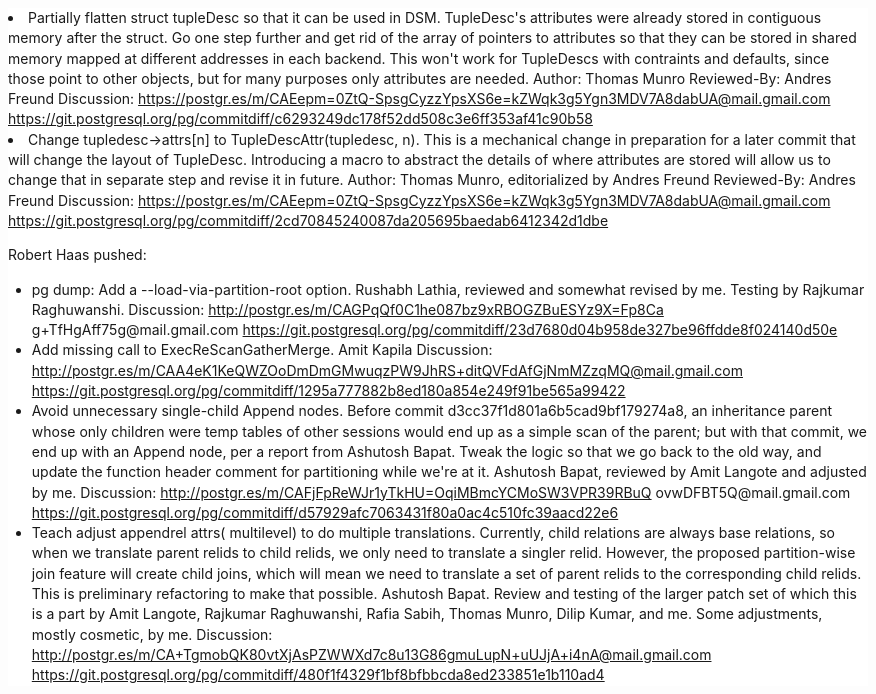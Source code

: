 <li>Partially flatten struct tupleDesc so that it can be used in DSM. TupleDesc's attributes were already stored in contiguous memory after the struct. Go one step further and get rid of the array of pointers to attributes so that they can be stored in shared memory mapped at different addresses in each backend. This won't work for TupleDescs with contraints and defaults, since those point to other objects, but for many purposes only attributes are needed. Author: Thomas Munro Reviewed-By: Andres Freund Discussion: <a target="_blank" href="https://postgr.es/m/CAEepm=0ZtQ-SpsgCyzzYpsXS6e=kZWqk3g5Ygn3MDV7A8dabUA@mail.gmail.com">https://postgr.es/m/CAEepm=0ZtQ-SpsgCyzzYpsXS6e=kZWqk3g5Ygn3MDV7A8dabUA@mail.gmail.com</a> <a target="_blank" href="https://git.postgresql.org/pg/commitdiff/c6293249dc178f52dd508c3e6ff353af41c90b58">https://git.postgresql.org/pg/commitdiff/c6293249dc178f52dd508c3e6ff353af41c90b58</a></li>

<li>Change tupledesc-&gt;attrs[n] to TupleDescAttr(tupledesc, n). This is a mechanical change in preparation for a later commit that will change the layout of TupleDesc. Introducing a macro to abstract the details of where attributes are stored will allow us to change that in separate step and revise it in future. Author: Thomas Munro, editorialized by Andres Freund Reviewed-By: Andres Freund Discussion: <a target="_blank" href="https://postgr.es/m/CAEepm=0ZtQ-SpsgCyzzYpsXS6e=kZWqk3g5Ygn3MDV7A8dabUA@mail.gmail.com">https://postgr.es/m/CAEepm=0ZtQ-SpsgCyzzYpsXS6e=kZWqk3g5Ygn3MDV7A8dabUA@mail.gmail.com</a> <a target="_blank" href="https://git.postgresql.org/pg/commitdiff/2cd70845240087da205695baedab6412342d1dbe">https://git.postgresql.org/pg/commitdiff/2cd70845240087da205695baedab6412342d1dbe</a></li>

</ul>

<p>Robert Haas pushed:</p>

<ul>

<li>pg dump: Add a --load-via-partition-root option. Rushabh Lathia, reviewed and somewhat revised by me. Testing by Rajkumar Raghuwanshi. Discussion: <a target="_blank" href="http://postgr.es/m/CAGPqQf0C1he087bz9xRBOGZBuESYz9X=Fp8Ca">http://postgr.es/m/CAGPqQf0C1he087bz9xRBOGZBuESYz9X=Fp8Ca</a> g+TfHgAff75g@mail.gmail.com <a target="_blank" href="https://git.postgresql.org/pg/commitdiff/23d7680d04b958de327be96ffdde8f024140d50e">https://git.postgresql.org/pg/commitdiff/23d7680d04b958de327be96ffdde8f024140d50e</a></li>

<li>Add missing call to ExecReScanGatherMerge. Amit Kapila Discussion: <a target="_blank" href="http://postgr.es/m/CAA4eK1KeQWZOoDmDmGMwuqzPW9JhRS+ditQVFdAfGjNmMZzqMQ@mail.gmail.com">http://postgr.es/m/CAA4eK1KeQWZOoDmDmGMwuqzPW9JhRS+ditQVFdAfGjNmMZzqMQ@mail.gmail.com</a> <a target="_blank" href="https://git.postgresql.org/pg/commitdiff/1295a777882b8ed180a854e249f91be565a99422">https://git.postgresql.org/pg/commitdiff/1295a777882b8ed180a854e249f91be565a99422</a></li>

<li>Avoid unnecessary single-child Append nodes. Before commit d3cc37f1d801a6b5cad9bf179274a8, an inheritance parent whose only children were temp tables of other sessions would end up as a simple scan of the parent; but with that commit, we end up with an Append node, per a report from Ashutosh Bapat. Tweak the logic so that we go back to the old way, and update the function header comment for partitioning while we're at it. Ashutosh Bapat, reviewed by Amit Langote and adjusted by me. Discussion: <a target="_blank" href="http://postgr.es/m/CAFjFpReWJr1yTkHU=OqiMBmcYCMoSW3VPR39RBuQ">http://postgr.es/m/CAFjFpReWJr1yTkHU=OqiMBmcYCMoSW3VPR39RBuQ</a> ovwDFBT5Q@mail.gmail.com <a target="_blank" href="https://git.postgresql.org/pg/commitdiff/d57929afc7063431f80a0ac4c510fc39aacd22e6">https://git.postgresql.org/pg/commitdiff/d57929afc7063431f80a0ac4c510fc39aacd22e6</a></li>

<li>Teach adjust appendrel attrs( multilevel) to do multiple translations. Currently, child relations are always base relations, so when we translate parent relids to child relids, we only need to translate a singler relid. However, the proposed partition-wise join feature will create child joins, which will mean we need to translate a set of parent relids to the corresponding child relids. This is preliminary refactoring to make that possible. Ashutosh Bapat. Review and testing of the larger patch set of which this is a part by Amit Langote, Rajkumar Raghuwanshi, Rafia Sabih, Thomas Munro, Dilip Kumar, and me. Some adjustments, mostly cosmetic, by me. Discussion: <a target="_blank" href="http://postgr.es/m/CA+TgmobQK80vtXjAsPZWWXd7c8u13G86gmuLupN+uUJjA+i4nA@mail.gmail.com">http://postgr.es/m/CA+TgmobQK80vtXjAsPZWWXd7c8u13G86gmuLupN+uUJjA+i4nA@mail.gmail.com</a> <a target="_blank" href="https://git.postgresql.org/pg/commitdiff/480f1f4329f1bf8bfbbcda8ed233851e1b110ad4">https://git.postgresql.org/pg/commitdiff/480f1f4329f1bf8bfbbcda8ed233851e1b110ad4</a></li>
